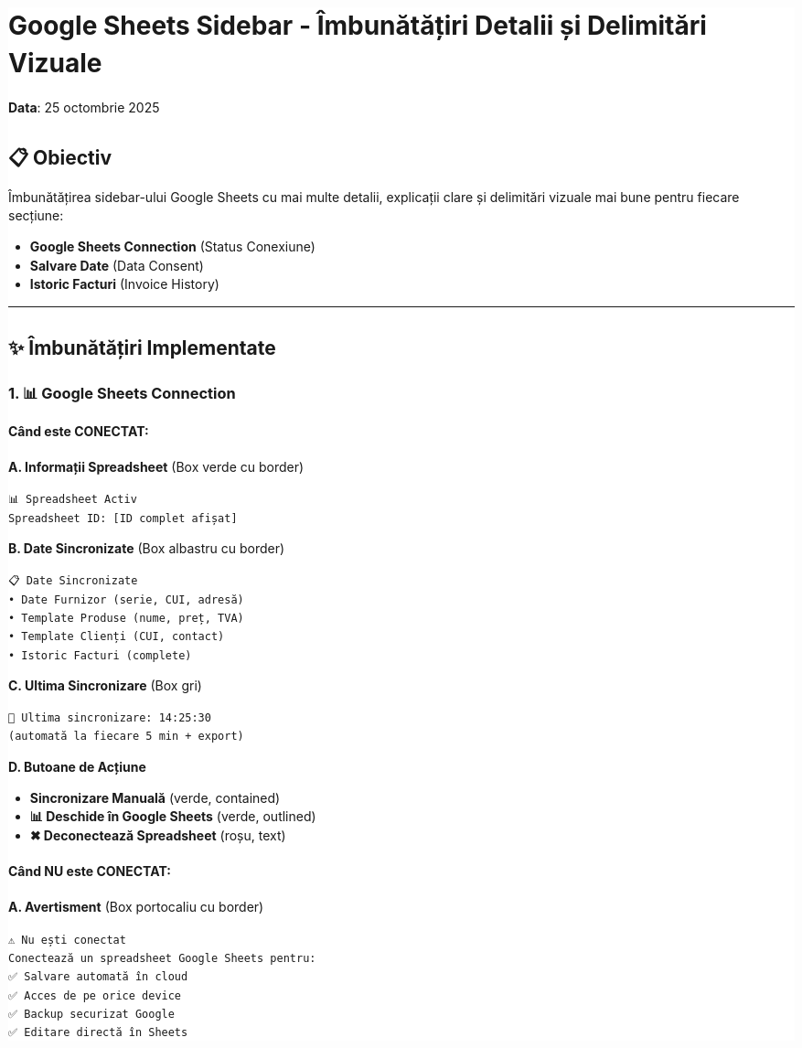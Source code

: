 # Google Sheets Sidebar - Îmbunătățiri Detalii și Delimitări Vizuale

**Data**: 25 octombrie 2025

## 📋 Obiectiv

Îmbunătățirea sidebar-ului Google Sheets cu mai multe detalii, explicații clare și delimitări vizuale mai bune pentru fiecare secțiune:
- **Google Sheets Connection** (Status Conexiune)
- **Salvare Date** (Data Consent)
- **Istoric Facturi** (Invoice History)

---

## ✨ Îmbunătățiri Implementate

### 1. 📊 **Google Sheets Connection**

#### **Când este CONECTAT:**

**A. Informații Spreadsheet** (Box verde cu border)
```
📊 Spreadsheet Activ
Spreadsheet ID: [ID complet afișat]
```

**B. Date Sincronizate** (Box albastru cu border)
```
📋 Date Sincronizate
• Date Furnizor (serie, CUI, adresă)
• Template Produse (nume, preț, TVA)
• Template Clienți (CUI, contact)
• Istoric Facturi (complete)
```

**C. Ultima Sincronizare** (Box gri)
```
🔄 Ultima sincronizare: 14:25:30
(automată la fiecare 5 min + export)
```

**D. Butoane de Acțiune**
- **Sincronizare Manuală** (verde, contained)
- **📊 Deschide în Google Sheets** (verde, outlined)
- **✖ Deconectează Spreadsheet** (roșu, text)

#### **Când NU este CONECTAT:**

**A. Avertisment** (Box portocaliu cu border)
```
⚠️ Nu ești conectat
Conectează un spreadsheet Google Sheets pentru:
✅ Salvare automată în cloud
✅ Acces de pe orice device
✅ Backup securizat Google
✅ Editare directă în Sheets
```
